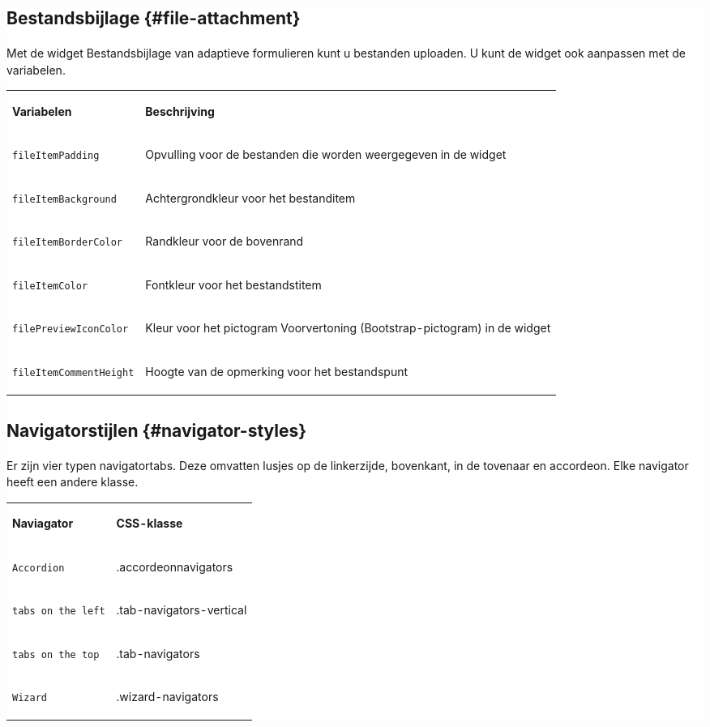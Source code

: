 ## Bestandsbijlage {#file-attachment}

Met de widget Bestandsbijlage van adaptieve formulieren kunt u bestanden uploaden. U kunt de widget ook aanpassen met de variabelen.

<table>
 <tbody>
  <tr>
   <td><p><strong>Variabelen </strong></p> </td>
   <td><p><strong>Beschrijving</strong></p> </td>
  </tr>
  <tr>
   <td><p><code>fileItemPadding</code></p> </td>
   <td><p>Opvulling voor de bestanden die worden weergegeven in de widget</p> </td>
  </tr>
  <tr>
   <td><p><code>fileItemBackground</code></p> </td>
   <td><p>Achtergrondkleur voor het bestanditem</p> </td>
  </tr>
  <tr>
   <td><p><code>fileItemBorderColor</code></p> </td>
   <td><p>Randkleur voor de bovenrand</p> </td>
  </tr>
  <tr>
   <td><p><code>fileItemColor</code></p> </td>
   <td><p>Fontkleur voor het bestandstitem</p> </td>
  </tr>
  <tr>
   <td><p><code>filePreviewIconColor</code></p> </td>
   <td><p>Kleur voor het pictogram Voorvertoning (Bootstrap-pictogram) in de widget</p> </td>
  </tr>
  <tr>
   <td><p><code>fileItemCommentHeight</code></p> </td>
   <td><p>Hoogte van de opmerking voor het bestandspunt</p> </td>
  </tr>
 </tbody>
</table>

## Navigatorstijlen {#navigator-styles}

Er zijn vier typen navigatortabs. Deze omvatten lusjes op de linkerzijde, bovenkant, in de tovenaar en accordeon. Elke navigator heeft een andere klasse.

<table>
 <tbody>
  <tr>
   <td><p><strong>Naviagator</strong></p> </td>
   <td><p><strong>CSS-klasse</strong></p> </td>
  </tr>
  <tr>
   <td><p><code>Accordion</code></p> </td>
   <td><p>.accordeonnavigators</p> </td>
  </tr>
  <tr>
   <td><p><code>tabs on the left</code></p> </td>
   <td><p>.tab-navigators-vertical</p> </td>
  </tr>
  <tr>
   <td><p><code>tabs on the top</code></p> </td>
   <td><p>.tab-navigators</p> </td>
  </tr>
  <tr>
   <td><p><code>Wizard</code></p> </td>
   <td><p>.wizard-navigators</p> </td>